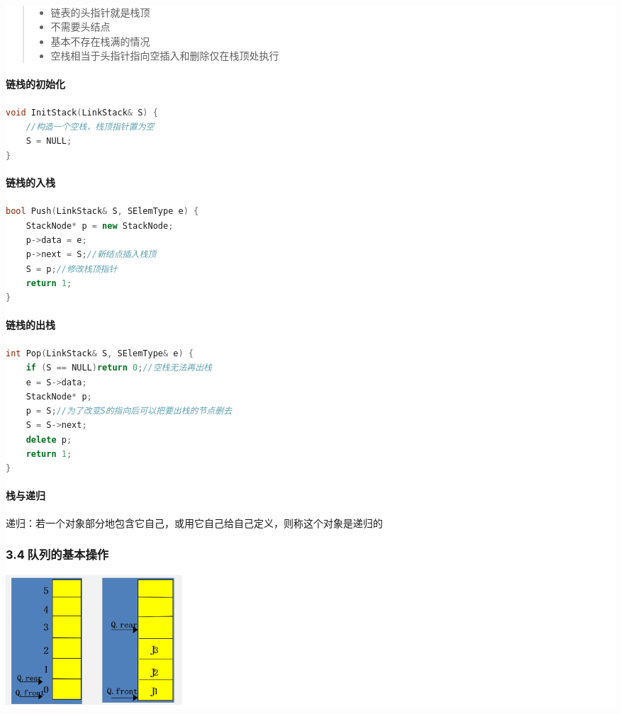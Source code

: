 >- 链表的头指针就是栈顶
>- 不需要头结点
>- 基本不存在栈满的情况
>- 空栈相当于头指针指向空插入和删除仅在栈顶处执行

#### 链栈的初始化

```c++
void InitStack(LinkStack& S) {
	//构造一个空栈，栈顶指针置为空
	S = NULL;
}
```

#### 链栈的入栈

```c++
bool Push(LinkStack& S, SElemType e) {
	StackNode* p = new StackNode;
	p->data = e;
	p->next = S;//新结点插入栈顶
	S = p;//修改栈顶指针
	return 1;
}
```

#### 链栈的出栈

```c++
int Pop(LinkStack& S, SElemType& e) {
	if (S == NULL)return 0;//空栈无法再出栈
	e = S->data;
	StackNode* p;
	p = S;//为了改变S的指向后可以把要出栈的节点删去
	S = S->next;
	delete p;
	return 1;
}
```

#### 栈与递归

递归：若一个对象部分地包含它自己，或用它自己给自己定义，则称这个对象是递归的



### 3.4 队列的基本操作

<img src="Data Structures & Algorithm.assets\image-20230922113348432.png" alt="image-20230922113348432" style="zoom:67%;" />
